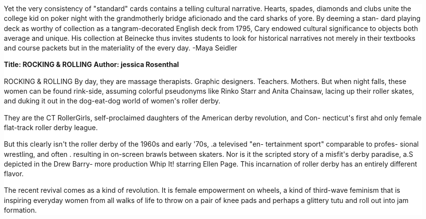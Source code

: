 
Yet the very consistency of "standard" 
cards contains a telling cultural narrative. 
Hearts, spades, diamonds and clubs unite 
the college kid on poker night with the 
grandmotherly bridge aficionado and the 
card sharks of yore. By deeming a stan-
dard playing deck as worthy of collection 
as a tangram-decorated English deck from 
1795, Cary endowed cultural significance 
to objects both average and unique. His 
collection at Beinecke thus invites students 
to look for historical narratives not merely 
in their textbooks and course packets but 
in the materiality of the every day. 
-Maya Seidler


**Title: ROCKING & ROLLING**
**Author: jessica Rosenthal**

ROCKING & ROLLING 
By day, they are massage therapists. 
Graphic designers. 
Teachers. 
Mothers. 
But when night falls, these women can 
be found rink-side, assuming colorful 
pseudonyms like Rinko Starr and Anita 
Chainsaw, lacing up their roller skates, and 
duking it out in the dog-eat-dog world of 
women's roller derby. 


They are the CT 
RollerGirls, self-proclaimed daughters of 
the American derby revolution, and Con-
necticut's first ahd only female flat-track 
roller derby league. 


But this clearly isn't the roller derby of 
the 1960s and early '70s, .a televised "en-
tertainment sport" comparable to profes-
sional wrestling, and often . resulting in 
on-screen brawls between skaters. 
Nor 
is it the scripted story of a misfit's derby 
paradise, a.S depicted in the Drew Barry-
more production Whip It! starring Ellen 
Page. This incarnation of roller derby has 
an entirely different flavor. 


The recent revival comes as a kind of 
revolution. It is female empowerment on 
wheels, a kind of third-wave feminism 
that is inspiring everyday women from 
all walks of life to throw on a pair of knee 
pads 
and perhaps a glittery tutu 
and 
roll out into jam formation. 
